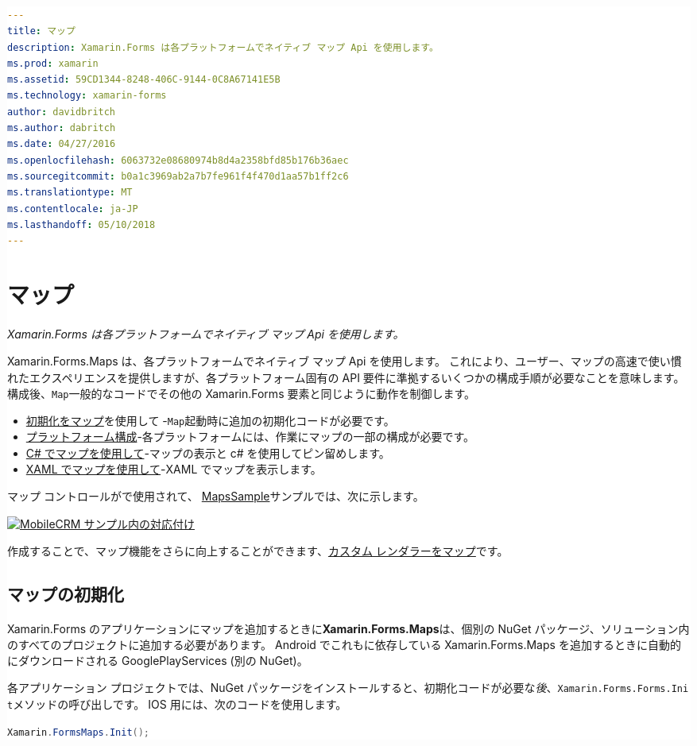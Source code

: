 ```yaml
---
title: マップ
description: Xamarin.Forms は各プラットフォームでネイティブ マップ Api を使用します。
ms.prod: xamarin
ms.assetid: 59CD1344-8248-406C-9144-0C8A67141E5B
ms.technology: xamarin-forms
author: davidbritch
ms.author: dabritch
ms.date: 04/27/2016
ms.openlocfilehash: 6063732e08680974b8d4a2358bfd85b176b36aec
ms.sourcegitcommit: b0a1c3969ab2a7b7fe961f4f470d1aa57b1ff2c6
ms.translationtype: MT
ms.contentlocale: ja-JP
ms.lasthandoff: 05/10/2018
---
```

# <a name="map"></a>マップ

_Xamarin.Forms は各プラットフォームでネイティブ マップ Api を使用します。_

Xamarin.Forms.Maps は、各プラットフォームでネイティブ マップ Api を使用します。 これにより、ユーザー、マップの高速で使い慣れたエクスペリエンスを提供しますが、各プラットフォーム固有の API 要件に準拠するいくつかの構成手順が必要なことを意味します。
構成後、`Map`一般的なコードでその他の Xamarin.Forms 要素と同じように動作を制御します。

* [初期化をマップ](#Maps_Initialization)を使用して -`Map`起動時に追加の初期化コードが必要です。
* [プラットフォーム構成](#Platform_Configuration)-各プラットフォームには、作業にマップの一部の構成が必要です。
* [C# でマップを使用して](#Using_Maps)-マップの表示と c# を使用してピン留めします。
* [XAML でマップを使用して](#Using_Xaml)-XAML でマップを表示します。

マップ コントロールがで使用されて、 [MapsSample](https://developer.xamarin.com/samples/WorkingWithMaps/)サンプルでは、次に示します。

 [![MobileCRM サンプル内の対応付け](map-images/maps-zoom-sml.png "マップ コントロールの例")](map-images/maps-zoom.png#lightbox "マップ コントロールの例")

作成することで、マップ機能をさらに向上することができます、[カスタム レンダラーをマップ](~/xamarin-forms/app-fundamentals/custom-renderer/map/index.md)です。

<a name="Maps_Initialization" />

## <a name="maps-initialization"></a>マップの初期化

Xamarin.Forms のアプリケーションにマップを追加するときに**Xamarin.Forms.Maps**は、個別の NuGet パッケージ、ソリューション内のすべてのプロジェクトに追加する必要があります。
Android でこれもに依存している Xamarin.Forms.Maps を追加するときに自動的にダウンロードされる GooglePlayServices (別の NuGet)。

各アプリケーション プロジェクトでは、NuGet パッケージをインストールすると、初期化コードが必要な*後*、`Xamarin.Forms.Forms.Init`メソッドの呼び出しです。 IOS 用には、次のコードを使用します。

```csharp
Xamarin.FormsMaps.Init();
```

